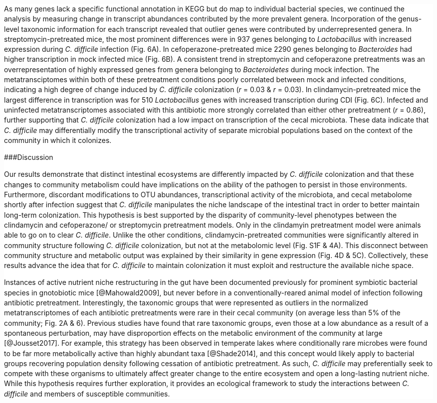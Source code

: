 As many genes lack a specific functional annotation in KEGG but do map to individual bacterial species, we continued the analysis by measuring change in transcript abundances contributed by the more prevalent genera. Incorporation of the genus-level taxonomic information for each transcript revealed that outlier genes were contributed by underrepresented genera. In streptomycin-pretreated mice, the most prominent differences were in 937 genes belonging to *Lactobacillus* with increased expression during *C. difficile* infection (Fig. 6A). In cefoperazone-pretreated mice 2290 genes belonging to *Bacteroides* had higher transcription in mock infected mice (Fig. 6B). A consistent trend in streptomycin and cefoperazone pretreatments was an overrepresentation of highly expressed genes from genera belonging to *Bacteroidetes* during mock infection. The metatransciptomes within both of these pretreatment conditions poorly correlated between mock and infected conditions, indicating a high degree of change induced by *C. difficile* colonization (*r* = 0.03 & *r* = 0.03). In clindamycin-pretreated mice the largest difference in transcription was for 510 *Lactobacillus* genes with increased transcription during CDI (Fig. 6C). Infected and uninfected metatranscriptomes associated with this antibiotic more strongly correlated than either other pretreatment (*r* = 0.86), further supporting that *C. difficile* colonization had a low impact on transcription of the cecal microbiota. These data indicate that *C. difficile* may differentially modify the transcriptional activity of separate microbial populations based on the context of the community in which it colonizes.


###Discussion

Our results demonstrate that distinct intestinal ecosystems are differently impacted by *C. difficile* colonization and that these changes to community metabolism could have implications on the ability of the pathogen to persist in those environments. Furthermore, discordant modifications to OTU abundances, transcriptional activity of the microbiota, and cecal metabolome shortly after infection suggest that *C. difficile* manipulates the niche landscape of the intestinal tract in order to better maintain long-term colonization. This hypothesis is best supported by the disparity of community-level phenotypes between the clindamycin and cefoperazone/ or streptomycin pretreatment models. Only in the clindamyin pretreatment model were animals able to go on to clear *C. difficile*. Unlike the other conditions, clindamycin-pretreated communities were significantly altered in community structure following *C. difficile* colonization, but not at the metabolomic level (Fig. S1F & 4A). This disconnect between community structure and metabolic output was explained by their similarity in gene expression (Fig. 4D & 5C). Collectively, these results advance the idea that for *C. difficile* to maintain colonization it must exploit and restructure the available niche space. 

Instances of active nutrient niche restructuring in the gut have been documented previously for prominent symbiotic bacterial species in gnotobiotic mice [@Mahowald2009], but never before in a conventionally-reared animal model of infection following antibiotic pretreatment. Interestingly, the taxonomic groups that were represented as outliers in the normalized metatranscriptomes of each antibiotic pretreatments were rare in their cecal community (on average less than 5% of the community; Fig. 2A & 6). Previous studies have found that rare taxonomic groups, even those at a low abundance as a result of a spontaneous perturbation, may have disproportion effects on the metabolic environment of the community at large [@Jousset2017]. For example, this strategy has been observed in temperate lakes where conditionally rare microbes were found to be far more metabolically active than highly abundant taxa [@Shade2014], and this concept would likely apply to bacterial groups recovering population density following cessation of antibiotic pretreatment. As such, *C. difficile* may preferentially seek to compete with these organisms to ultimately affect greater change to the entire ecosystem and open a long-lasting nutrient niche. While this hypothesis requires further exploration, it provides an ecological framework to study the interactions between *C. difficile* and members of susceptible communities.
